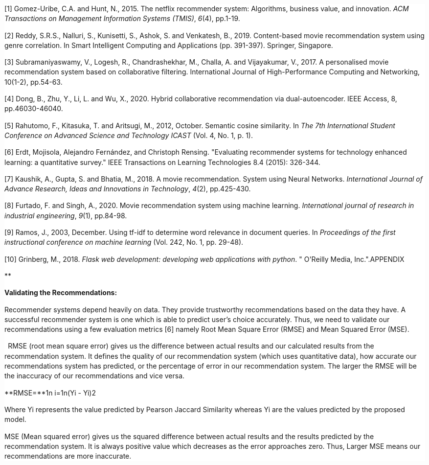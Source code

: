 
[1] Gomez-Uribe, C.A. and Hunt, N., 2015. The netflix recommender system: Algorithms, business value, and innovation. *ACM Transactions on Management Information Systems (TMIS)*, *6*(4), pp.1-19.

[2] Reddy, S.R.S., Nalluri, S., Kunisetti, S., Ashok, S. and Venkatesh, B., 2019. Content-based movie recommendation system using genre correlation. In Smart Intelligent Computing and Applications (pp. 391-397). Springer, Singapore.

[3] Subramaniyaswamy, V., Logesh, R., Chandrashekhar, M., Challa, A. and Vijayakumar, V., 2017. A personalised movie recommendation system based on collaborative filtering. International Journal of High-Performance Computing and Networking, 10(1-2), pp.54-63.

[4] Dong, B., Zhu, Y., Li, L. and Wu, X., 2020. Hybrid collaborative recommendation via dual-autoencoder. IEEE Access, 8, pp.46030-46040.

[5] Rahutomo, F., Kitasuka, T. and Aritsugi, M., 2012, October. Semantic cosine similarity. In *The 7th International Student Conference on Advanced Science and Technology ICAST* (Vol. 4, No. 1, p. 1).

[6] Erdt, Mojisola, Alejandro Fernández, and Christoph Rensing. "Evaluating recommender systems for technology enhanced learning: a quantitative survey." IEEE Transactions on Learning Technologies 8.4 (2015): 326-344.

[7] Kaushik, A., Gupta, S. and Bhatia, M., 2018. A movie recommendation. System using Neural Networks. *International Journal of Advance Research, Ideas and Innovations in Technology*, *4*(2), pp.425-430.

[8] Furtado, F. and Singh, A., 2020. Movie recommendation system using machine learning. *International journal of research in industrial engineering*, *9*(1), pp.84-98.

[9] Ramos, J., 2003, December. Using tf-idf to determine word relevance in document queries. In *Proceedings of the first instructional conference on machine learning* (Vol. 242, No. 1, pp. 29-48).

[10] Grinberg, M., 2018. *Flask web development: developing web applications with python*. " O'Reilly Media, Inc.".APPENDIX

**	

**Validating the Recommendations:**

Recommender systems depend heavily on data. They provide trustworthy recommendations based on the data they have.  A successful recommender system is one which is able to predict user’s choice accurately. Thus, we need to validate our recommendations using a few evaluation metrics [6] namely Root Mean Square Error (RMSE) and Mean Squared Error (MSE).

` `RMSE (root mean square error) gives us the difference between actual results and our calculated results from the recommendation system. It defines the quality of our recommendation system (which uses quantitative data), how accurate our recommendations system has predicted, or the percentage of error in our recommendation system. The larger the RMSE will be the inaccuracy of our recommendations and vice versa.

**RMSE=**1n i=1n(Yi - Yi)2

Where Yi represents the value predicted by Pearson Jaccard Similarity whereas Yi are the values predicted by the proposed model.

MSE (Mean squared error) gives us the squared difference between actual results and the results predicted by the recommendation system. It is always positive value which decreases as the error approaches zero. Thus, Larger MSE means our recommendations are more inaccurate.
